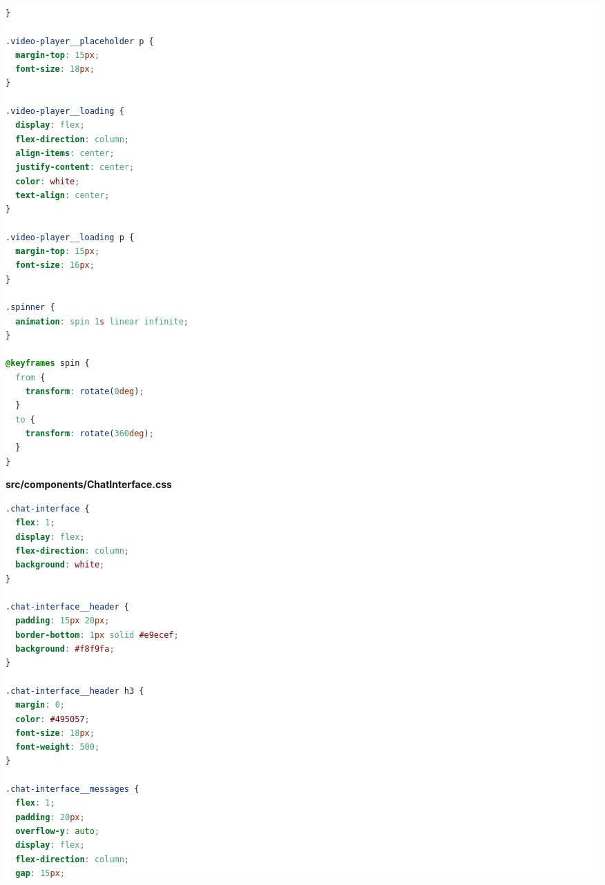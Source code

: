 ```css
}

.video-player__placeholder p {
  margin-top: 15px;
  font-size: 18px;
}

.video-player__loading {
  display: flex;
  flex-direction: column;
  align-items: center;
  justify-content: center;
  color: white;
  text-align: center;
}

.video-player__loading p {
  margin-top: 15px;
  font-size: 16px;
}

.spinner {
  animation: spin 1s linear infinite;
}

@keyframes spin {
  from {
    transform: rotate(0deg);
  }
  to {
    transform: rotate(360deg);
  }
}
```

**src/components/ChatInterface.css**
```css
.chat-interface {
  flex: 1;
  display: flex;
  flex-direction: column;
  background: white;
}

.chat-interface__header {
  padding: 15px 20px;
  border-bottom: 1px solid #e9ecef;
  background: #f8f9fa;
}

.chat-interface__header h3 {
  margin: 0;
  color: #495057;
  font-size: 18px;
  font-weight: 500;
}

.chat-interface__messages {
  flex: 1;
  padding: 20px;
  overflow-y: auto;
  display: flex;
  flex-direction: column;
  gap: 15px;
```
